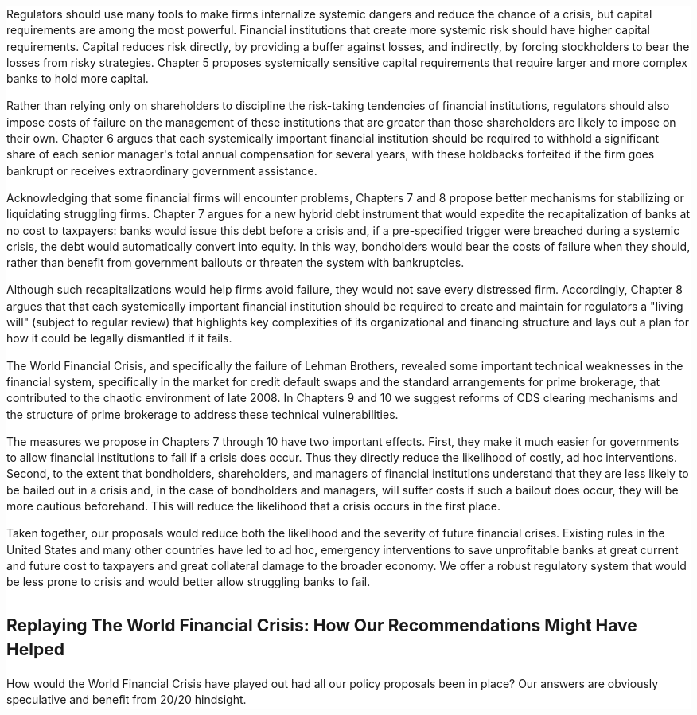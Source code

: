 Regulators should use many tools to make firms internalize systemic dangers and reduce the chance of a crisis, but capital requirements are among the most powerful. Financial institutions that create more systemic risk should have higher capital requirements. Capital reduces risk directly, by providing a buffer against losses, and indirectly, by forcing stockholders to bear the losses from risky strategies. Chapter 5 proposes systemically sensitive capital requirements that require larger and more complex banks to hold more capital.

Rather than relying only on shareholders to discipline the risk-taking tendencies of financial institutions, regulators should also impose costs of failure on the management of these institutions that are greater than those shareholders are likely to impose on their own. Chapter 6 argues that each systemically important financial institution should be required to withhold a significant share of each senior manager's total annual compensation for several years, with these holdbacks forfeited if the firm goes bankrupt or receives extraordinary government assistance.

Acknowledging that some financial firms will encounter problems, Chapters 7 and 8 propose better mechanisms for stabilizing or liquidating struggling firms. Chapter 7 argues for a new hybrid debt instrument that would expedite the recapitalization of banks at no cost to taxpayers: banks would issue this debt before a crisis and, if a pre-specified trigger were breached during a systemic crisis, the debt would automatically convert into equity. In this way, bondholders would bear the costs of failure when they should, rather than benefit from government bailouts or threaten the system with bankruptcies.

Although such recapitalizations would help firms avoid failure, they would not save every distressed firm. Accordingly, Chapter 8 argues that that each systemically important financial institution should be required to create and maintain for regulators a "living will" (subject to regular review) that highlights key complexities of its organizational and financing structure and lays out a plan for how it could be legally dismantled if it fails.

The World Financial Crisis, and specifically the failure of Lehman Brothers, revealed some important technical weaknesses in the financial system, specifically in the market for credit default swaps and the standard arrangements for prime brokerage, that contributed to the chaotic environment of late 2008. In Chapters 9 and 10 we suggest reforms of CDS clearing mechanisms and the structure of prime brokerage to address these technical vulnerabilities.

The measures we propose in Chapters 7 through 10 have two important effects. First, they make it much easier for governments to allow financial institutions to fail if a crisis does occur. Thus they directly reduce the likelihood of costly, ad hoc interventions. Second, to the extent that bondholders, shareholders, and managers of financial institutions understand that they are less likely to be bailed out in a crisis and, in the case of bondholders and managers, will suffer costs if such a bailout does occur, they will be more cautious beforehand. This will reduce the likelihood that a crisis occurs in the first place.

Taken together, our proposals would reduce both the likelihood and the severity of future financial crises. Existing rules in the United States and many other countries have led to ad hoc, emergency interventions to save unprofitable banks at great current and future cost to taxpayers and great collateral damage to the broader economy. We offer a robust regulatory system that would be less prone to crisis and would better allow struggling banks to fail.

## Replaying The World Financial Crisis: How Our Recommendations Might Have Helped

How would the World Financial Crisis have played out had all our policy proposals been in place? Our answers are obviously speculative and benefit from 20/20 hindsight.
